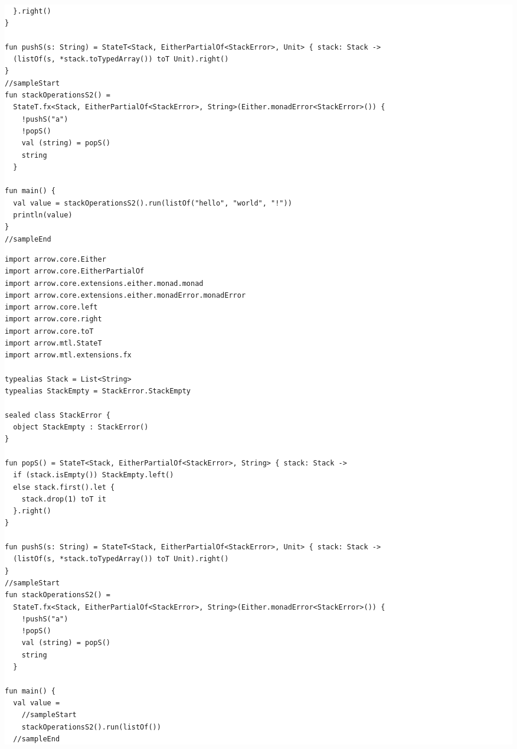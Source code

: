 ```kotlin:ank:playground
  }.right()
}

fun pushS(s: String) = StateT<Stack, EitherPartialOf<StackError>, Unit> { stack: Stack ->
  (listOf(s, *stack.toTypedArray()) toT Unit).right()
}
//sampleStart
fun stackOperationsS2() =
  StateT.fx<Stack, EitherPartialOf<StackError>, String>(Either.monadError<StackError>()) {
    !pushS("a")
    !popS()
    val (string) = popS()
    string
  }

fun main() {
  val value = stackOperationsS2().run(listOf("hello", "world", "!"))
  println(value)
}
//sampleEnd
```

```kotlin:ank:playground
import arrow.core.Either
import arrow.core.EitherPartialOf
import arrow.core.extensions.either.monad.monad
import arrow.core.extensions.either.monadError.monadError
import arrow.core.left
import arrow.core.right
import arrow.core.toT
import arrow.mtl.StateT
import arrow.mtl.extensions.fx

typealias Stack = List<String>
typealias StackEmpty = StackError.StackEmpty

sealed class StackError {
  object StackEmpty : StackError()
}

fun popS() = StateT<Stack, EitherPartialOf<StackError>, String> { stack: Stack ->
  if (stack.isEmpty()) StackEmpty.left()
  else stack.first().let {
    stack.drop(1) toT it
  }.right()
}

fun pushS(s: String) = StateT<Stack, EitherPartialOf<StackError>, Unit> { stack: Stack ->
  (listOf(s, *stack.toTypedArray()) toT Unit).right()
}
//sampleStart
fun stackOperationsS2() =
  StateT.fx<Stack, EitherPartialOf<StackError>, String>(Either.monadError<StackError>()) {
    !pushS("a")
    !popS()
    val (string) = popS()
    string
  }

fun main() {
  val value =
    //sampleStart
    stackOperationsS2().run(listOf())
  //sampleEnd
```